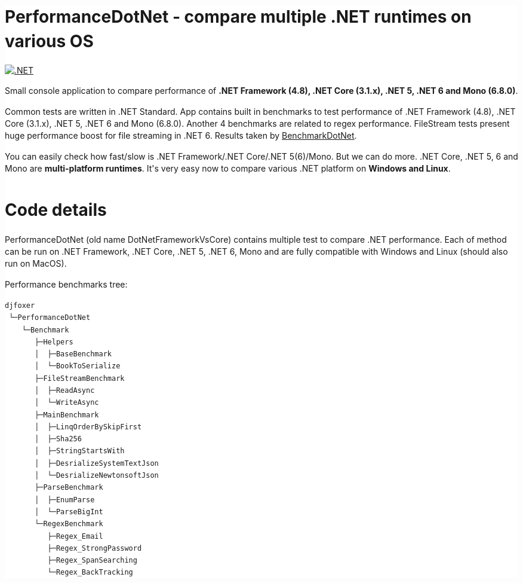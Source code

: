 # PerformanceDotNet - compare multiple .NET runtimes on various OS
[![.NET](https://github.com/djfoxer/PerformanceDotNet/actions/workflows/dotnet.yml/badge.svg)](https://github.com/djfoxer/PerformanceDotNet/actions/workflows/dotnet.yml)

Small console application to compare performance of **.NET Framework (4.8), .NET Core (3.1.x), .NET 5, .NET 6 and Mono (6.8.0)**.


Common tests are written in .NET Standard. App contains built in benchmarks to test performance of .NET Framework (4.8), .NET Core (3.1.x), .NET 5, .NET 6 and Mono (6.8.0). Another 4 benchmarks are related to regex performance. FileStream tests present huge performance boost for file streaming in .NET 6. Results taken by [BenchmarkDotNet](https://benchmarkdotnet.org/).

 You can easily  check how fast/slow is .NET Framework/.NET Core/.NET 5(6)/Mono. But we can do more. .NET Core, .NET 5, 6 and Mono are **multi-platform runtimes**. It's very easy now to compare various .NET platform on **Windows and Linux**.

# Code details

PerformanceDotNet (old name DotNetFrameworkVsCore) contains multiple test to compare .NET performance. Each of method can be run on .NET Framework, .NET Core, .NET 5, .NET 6,  Mono and are fully compatible with Windows and Linux (should also run on MacOS).

Performance benchmarks tree:

````
djfoxer
 └─PerformanceDotNet
    └─Benchmark
       ├─Helpers
       │  ├─BaseBenchmark
       │  └─BookToSerialize
       ├─FileStreamBenchmark
       │  ├─ReadAsync
       │  └─WriteAsync
       ├─MainBenchmark
       │  ├─LinqOrderBySkipFirst
       │  ├─Sha256
       │  ├─StringStartsWith
       │  ├─DesrializeSystemTextJson
       │  └─DesrializeNewtonsoftJson
       ├─ParseBenchmark
       │  ├─EnumParse
       │  └─ParseBigInt
       └─RegexBenchmark
          ├─Regex_Email
          ├─Regex_StrongPassword
          ├─Regex_SpanSearching
          └─Regex_BackTracking
````
